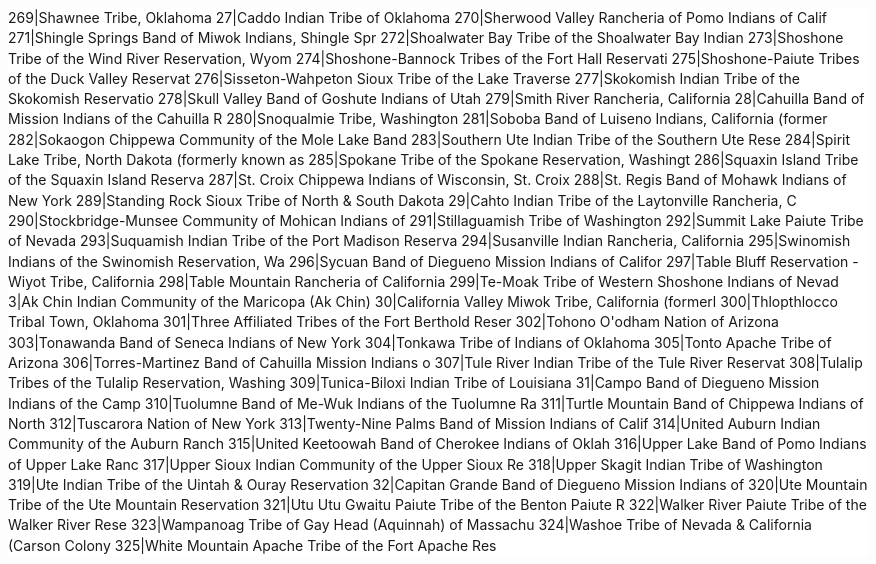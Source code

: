 269|Shawnee Tribe, Oklahoma
27|Caddo Indian Tribe of Oklahoma
270|Sherwood Valley Rancheria of Pomo Indians of Calif
271|Shingle Springs Band of Miwok Indians, Shingle Spr
272|Shoalwater Bay Tribe of the Shoalwater Bay Indian
273|Shoshone Tribe of the Wind River Reservation, Wyom
274|Shoshone-Bannock Tribes of the Fort Hall Reservati
275|Shoshone-Paiute Tribes of the Duck Valley Reservat
276|Sisseton-Wahpeton Sioux Tribe of the Lake Traverse
277|Skokomish Indian Tribe of the Skokomish Reservatio
278|Skull Valley Band of Goshute Indians of Utah
279|Smith River Rancheria, California
28|Cahuilla Band of Mission Indians of the Cahuilla R
280|Snoqualmie Tribe, Washington
281|Soboba Band of Luiseno Indians, California (former
282|Sokaogon Chippewa Community of the Mole Lake Band
283|Southern Ute Indian Tribe of the Southern Ute Rese
284|Spirit Lake Tribe, North Dakota (formerly known as
285|Spokane Tribe of the Spokane Reservation, Washingt
286|Squaxin Island Tribe of the Squaxin Island Reserva
287|St. Croix Chippewa Indians of Wisconsin, St. Croix
288|St. Regis Band of Mohawk Indians of New York
289|Standing Rock Sioux Tribe of North & South Dakota
29|Cahto Indian Tribe of the Laytonville Rancheria, C
290|Stockbridge-Munsee Community of Mohican Indians of
291|Stillaguamish Tribe of Washington
292|Summit Lake Paiute Tribe of Nevada
293|Suquamish Indian Tribe of the Port Madison Reserva
294|Susanville Indian Rancheria, California
295|Swinomish Indians of the Swinomish Reservation, Wa
296|Sycuan Band of Diegueno Mission Indians of Califor
297|Table Bluff Reservation - Wiyot Tribe, California
298|Table Mountain Rancheria of California
299|Te-Moak Tribe of Western Shoshone Indians of Nevad
3|Ak Chin Indian Community of the Maricopa (Ak Chin)
30|California Valley Miwok Tribe, California (formerl
300|Thlopthlocco Tribal Town, Oklahoma
301|Three Affiliated Tribes of the Fort Berthold Reser
302|Tohono O'odham Nation of Arizona
303|Tonawanda Band of Seneca Indians of New York
304|Tonkawa Tribe of Indians of Oklahoma
305|Tonto Apache Tribe of Arizona
306|Torres-Martinez Band of Cahuilla Mission Indians o
307|Tule River Indian Tribe of the Tule River Reservat
308|Tulalip Tribes of the Tulalip Reservation, Washing
309|Tunica-Biloxi Indian Tribe of Louisiana
31|Campo Band of Diegueno Mission Indians of the Camp
310|Tuolumne Band of Me-Wuk Indians of the Tuolumne Ra
311|Turtle Mountain Band of Chippewa Indians of North
312|Tuscarora Nation of New York
313|Twenty-Nine Palms Band of Mission Indians of Calif
314|United Auburn Indian Community of the Auburn Ranch
315|United Keetoowah Band of Cherokee Indians of Oklah
316|Upper Lake Band of Pomo Indians of Upper Lake Ranc
317|Upper Sioux Indian Community of the Upper Sioux Re
318|Upper Skagit Indian Tribe of Washington
319|Ute Indian Tribe of the Uintah & Ouray Reservation
32|Capitan Grande Band of Diegueno Mission Indians of
320|Ute Mountain Tribe of the Ute Mountain Reservation
321|Utu Utu Gwaitu Paiute Tribe of the Benton Paiute R
322|Walker River Paiute Tribe of the Walker River Rese
323|Wampanoag Tribe of Gay Head (Aquinnah) of Massachu
324|Washoe Tribe of Nevada & California (Carson Colony
325|White Mountain Apache Tribe of the Fort Apache Res